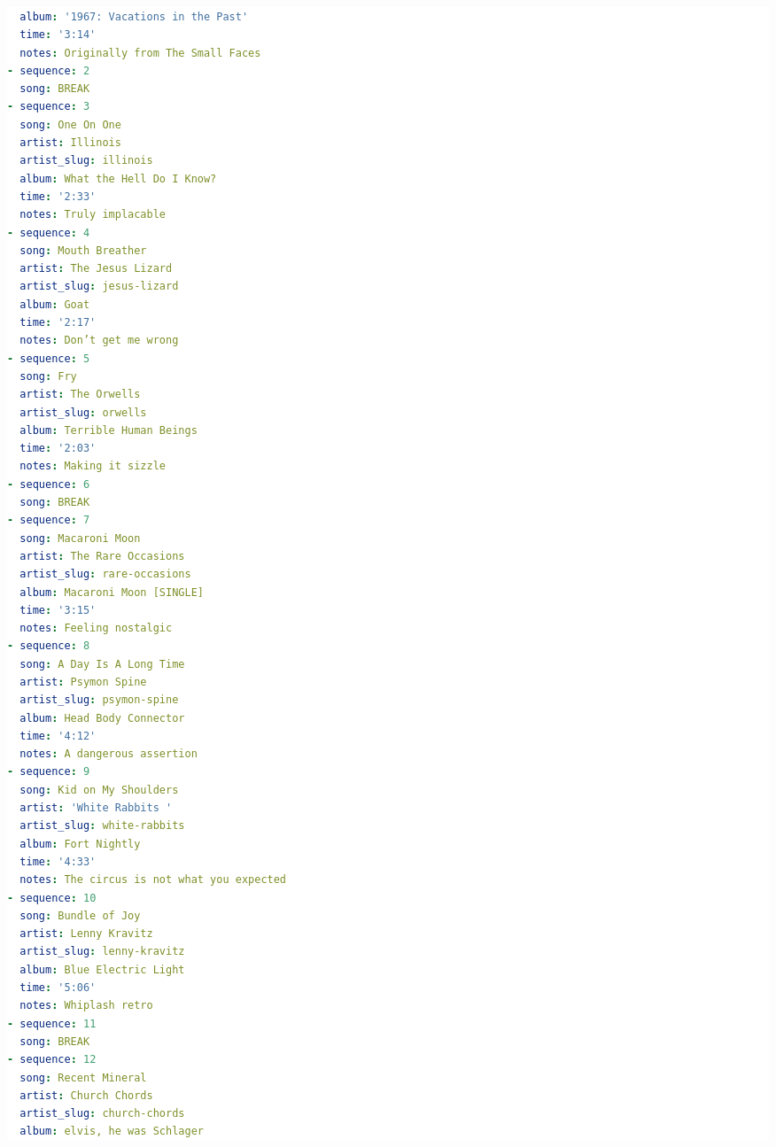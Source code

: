 ```yaml
  album: '1967: Vacations in the Past'
  time: '3:14'
  notes: Originally from The Small Faces
- sequence: 2
  song: BREAK
- sequence: 3
  song: One On One
  artist: Illinois
  artist_slug: illinois
  album: What the Hell Do I Know?
  time: '2:33'
  notes: Truly implacable
- sequence: 4
  song: Mouth Breather
  artist: The Jesus Lizard
  artist_slug: jesus-lizard
  album: Goat
  time: '2:17'
  notes: Don’t get me wrong
- sequence: 5
  song: Fry
  artist: The Orwells
  artist_slug: orwells
  album: Terrible Human Beings
  time: '2:03'
  notes: Making it sizzle
- sequence: 6
  song: BREAK
- sequence: 7
  song: Macaroni Moon
  artist: The Rare Occasions
  artist_slug: rare-occasions
  album: Macaroni Moon [SINGLE]
  time: '3:15'
  notes: Feeling nostalgic
- sequence: 8
  song: A Day Is A Long Time
  artist: Psymon Spine
  artist_slug: psymon-spine
  album: Head Body Connector
  time: '4:12'
  notes: A dangerous assertion
- sequence: 9
  song: Kid on My Shoulders
  artist: 'White Rabbits '
  artist_slug: white-rabbits
  album: Fort Nightly
  time: '4:33'
  notes: The circus is not what you expected
- sequence: 10
  song: Bundle of Joy
  artist: Lenny Kravitz
  artist_slug: lenny-kravitz
  album: Blue Electric Light
  time: '5:06'
  notes: Whiplash retro
- sequence: 11
  song: BREAK
- sequence: 12
  song: Recent Mineral
  artist: Church Chords
  artist_slug: church-chords
  album: elvis, he was Schlager
```